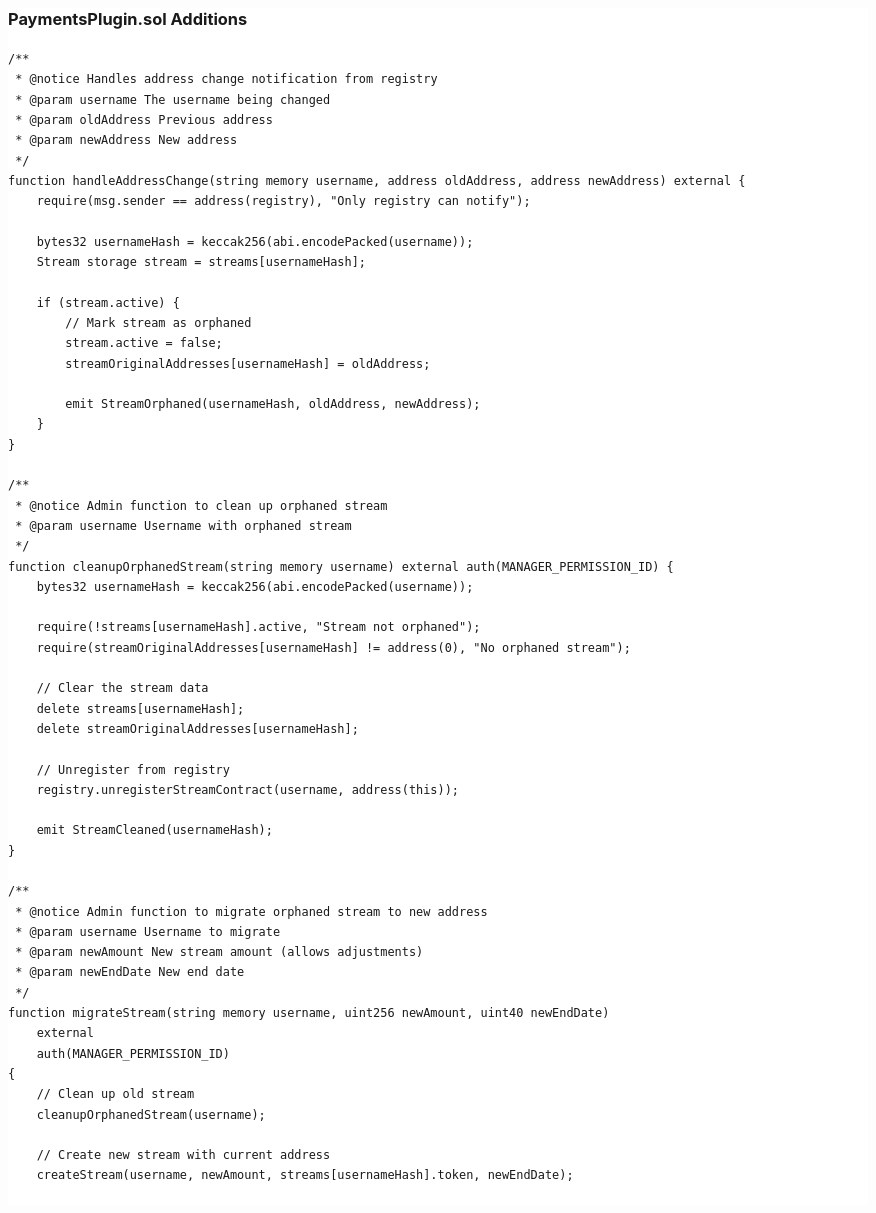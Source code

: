 ```solidity
```

### PaymentsPlugin.sol Additions

```solidity
/**
 * @notice Handles address change notification from registry
 * @param username The username being changed
 * @param oldAddress Previous address
 * @param newAddress New address
 */
function handleAddressChange(string memory username, address oldAddress, address newAddress) external {
    require(msg.sender == address(registry), "Only registry can notify");
    
    bytes32 usernameHash = keccak256(abi.encodePacked(username));
    Stream storage stream = streams[usernameHash];
    
    if (stream.active) {
        // Mark stream as orphaned
        stream.active = false;
        streamOriginalAddresses[usernameHash] = oldAddress;
        
        emit StreamOrphaned(usernameHash, oldAddress, newAddress);
    }
}

/**
 * @notice Admin function to clean up orphaned stream
 * @param username Username with orphaned stream
 */
function cleanupOrphanedStream(string memory username) external auth(MANAGER_PERMISSION_ID) {
    bytes32 usernameHash = keccak256(abi.encodePacked(username));
    
    require(!streams[usernameHash].active, "Stream not orphaned");
    require(streamOriginalAddresses[usernameHash] != address(0), "No orphaned stream");
    
    // Clear the stream data
    delete streams[usernameHash];
    delete streamOriginalAddresses[usernameHash];
    
    // Unregister from registry
    registry.unregisterStreamContract(username, address(this));
    
    emit StreamCleaned(usernameHash);
}

/**
 * @notice Admin function to migrate orphaned stream to new address
 * @param username Username to migrate
 * @param newAmount New stream amount (allows adjustments)
 * @param newEndDate New end date
 */
function migrateStream(string memory username, uint256 newAmount, uint40 newEndDate) 
    external 
    auth(MANAGER_PERMISSION_ID) 
{
    // Clean up old stream
    cleanupOrphanedStream(username);
    
    // Create new stream with current address
    createStream(username, newAmount, streams[usernameHash].token, newEndDate);
    
```